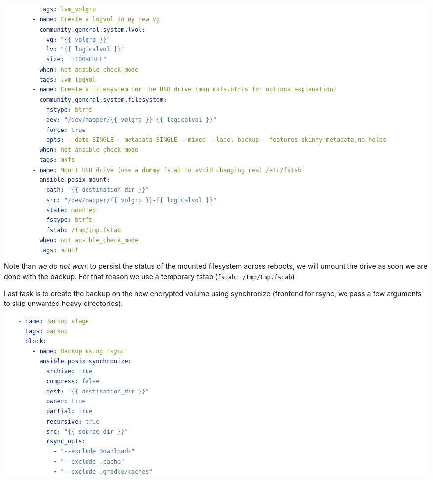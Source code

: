 ```yaml
          tags: lvm_volgrp
        - name: Create a logvol in my new vg
          community.general.system.lvol:
            vg: "{{ volgrp }}"
            lv: "{{ logicalvol }}"
            size: "+100%FREE"
          when: not ansible_check_mode
          tags: lvm_logvol
        - name: Create a filesystem for the USB drive (man mkfs.btrfs for options explanation)
          community.general.system.filesystem:
            fstype: btrfs
            dev: "/dev/mapper/{{ volgrp }}-{{ logicalvol }}"
            force: true
            opts: --data SINGLE --metadata SINGLE --mixed --label backup --features skinny-metadata,no-holes
          when: not ansible_check_mode
          tags: mkfs
        - name: Mount USB drive (use a dummy fstab to avoid changing real /etc/fstab)
          ansible.posix.mount:
            path: "{{ destination_dir }}"
            src: "/dev/mapper/{{ volgrp }}-{{ logicalvol }}"
            state: mounted
            fstype: btrfs
            fstab: /tmp/tmp.fstab
          when: not ansible_check_mode
          tags: mount
```

Note than _we do not want_ to persist the status of the mounted filesystem across reboots, we will umount the drive as soon we are done with the backup. For that reason we use a temporary fstab (```fstab: /tmp/tmp.fstab```)

Last task is to create the backup on the new encrypted volume using [synchronize](https://docs.ansible.com/ansible/latest/collections/ansible/posix/synchronize_module.html) (frontend for rsync, we pass a few arguments to skip unwanted heavy directories):
```yaml
    - name: Backup stage
      tags: backup
      block:
        - name: Backup using rsync
          ansible.posix.synchronize:
            archive: true
            compress: false
            dest: "{{ destination_dir }}"
            owner: true
            partial: true
            recursive: true
            src: "{{ source_dir }}"
            rsync_opts:
              - "--exclude Downloads"
              - "--exclude .cache"
              - "--exclude .gradle/caches"
```
